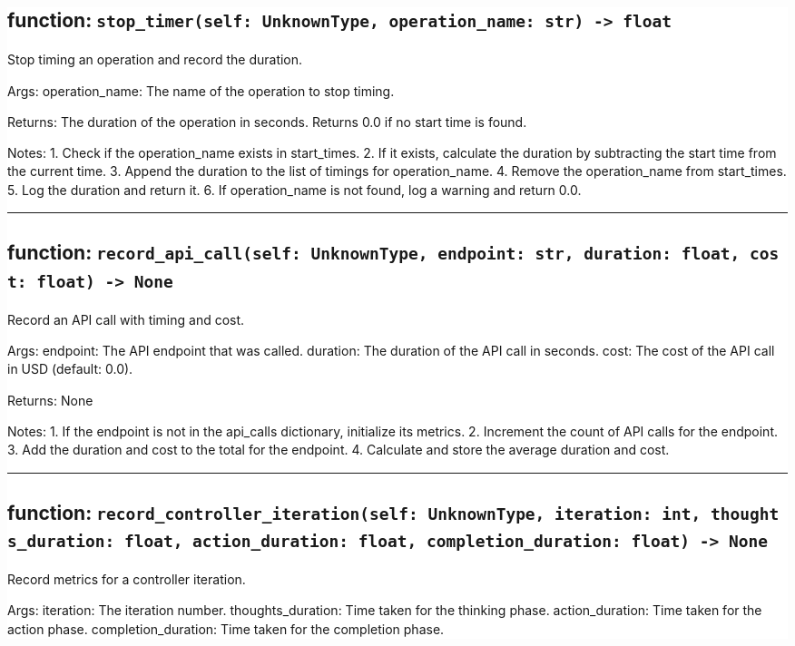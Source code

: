 ## function: `stop_timer(self: UnknownType, operation_name: str) -> float`

Stop timing an operation and record the duration.

Args:
    operation_name: The name of the operation to stop timing.

Returns:
    The duration of the operation in seconds. Returns 0.0 if no start time is found.

Notes:
    1. Check if the operation_name exists in start_times.
    2. If it exists, calculate the duration by subtracting the start time from the current time.
    3. Append the duration to the list of timings for operation_name.
    4. Remove the operation_name from start_times.
    5. Log the duration and return it.
    6. If operation_name is not found, log a warning and return 0.0.

---

## function: `record_api_call(self: UnknownType, endpoint: str, duration: float, cost: float) -> None`

Record an API call with timing and cost.

Args:
    endpoint: The API endpoint that was called.
    duration: The duration of the API call in seconds.
    cost: The cost of the API call in USD (default: 0.0).

Returns:
    None

Notes:
    1. If the endpoint is not in the api_calls dictionary, initialize its metrics.
    2. Increment the count of API calls for the endpoint.
    3. Add the duration and cost to the total for the endpoint.
    4. Calculate and store the average duration and cost.

---

## function: `record_controller_iteration(self: UnknownType, iteration: int, thoughts_duration: float, action_duration: float, completion_duration: float) -> None`

Record metrics for a controller iteration.

Args:
    iteration: The iteration number.
    thoughts_duration: Time taken for the thinking phase.
    action_duration: Time taken for the action phase.
    completion_duration: Time taken for the completion phase.
